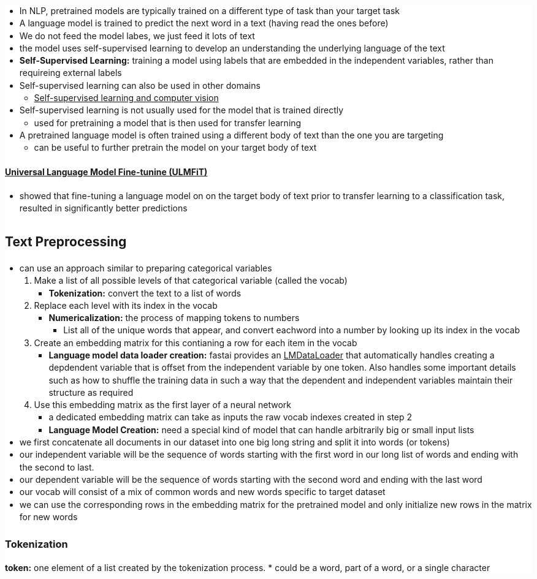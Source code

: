 * In NLP, pretrained models are typically trained on a different type of task than your target task
* A language model is trained to predict the next word in a text (having read the ones before)
* We do not feed the model labes, we just feed it lots of text
* the model uses self-supervised learning to develop an understanding the underlying language of the text
* **Self-Supervised Learning:** training a model using labels that are embedded in the independent variables, rather than requireing external labels
* Self-supervised learning can also be used in other domains
    * [Self-supervised learning and computer vision](https://www.fast.ai/2020/01/13/self_supervised/)
* Self-supervised learning is not usually used for the model that is trained directly
    * used for pretraining a model that is then used for transfer learning
* A pretrained language model is often trained using a different body of text than the one you are targeting
    * can be useful to further pretrain the model on your target body of text
    
#### [Universal Language Model Fine-tunine (ULMFiT)](https://arxiv.org/abs/1801.06146)
* showed that fine-tuning a language model on on the target body of text prior to transfer learning to a classification task, resulted in significantly better predictions



## Text Preprocessing

* can use an approach similar to preparing categorical variables
    1. Make a list of all possible levels of that categorical variable (called the vocab)
        * **Tokenization:** convert the text to a list of words
    2. Replace each level with its index in the vocab
        * **Numericalization:** the process of mapping tokens to numbers
            * List all of the unique words that appear, and convert eachword into a number by looking up its index in the vocab
    3. Create an embedding matrix for this contianing a row for each item in the vocab
        * **Language model data loader creation:** fastai provides an [LMDataLoader](https://docs.fast.ai/text.data.html#LMDataLoader) that automatically handles creating a depdendent variable that is offset from the independent variable by one token. Also handles some important details such as how to shuffle the training data in such a way that the dependent and independent variables maintain their structure as required
    4. Use this embedding matrix as the first layer of a neural network
        * a dedicated embedding matrix can take as inputs the raw vocab indexes created in step 2
        * **Language Model Creation:** need a special kind of model that can handle arbitrarily big or small input lists
* we first concatenate all documents in our dataset into one big long string and split it into words (or tokens)
* our independent variable will be the sequence of words starting with the first word in our long list of words and ending with the second to last.
* our dependent variable will be the sequence of words starting with the second word and ending with the last word
* our vocab will consist of a mix of common words and new words specific to target dataset
* we can use the corresponding rows in the embedding matrix for the pretrained  model and only initialize new rows in the matrix for new words

### Tokenization
**token:** one element of a list created by the tokenization process. 
    * could be a word, part of a word, or a single character
